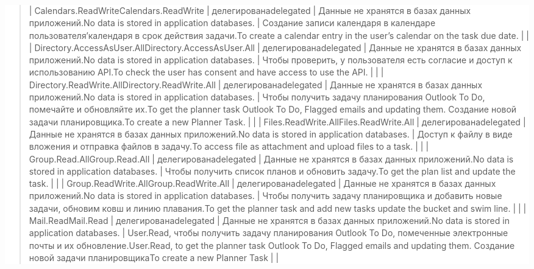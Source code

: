 >| <span data-ttu-id="99c3b-131">Calendars.ReadWrite</span><span class="sxs-lookup"><span data-stu-id="99c3b-131">Calendars.ReadWrite</span></span> | <span data-ttu-id="99c3b-132">делегирована</span><span class="sxs-lookup"><span data-stu-id="99c3b-132">delegated</span></span> | <span data-ttu-id="99c3b-133">Данные не хранятся в базах данных приложений.</span><span class="sxs-lookup"><span data-stu-id="99c3b-133">No data is stored in application databases.</span></span> | <span data-ttu-id="99c3b-134">Создание записи календаря в календаре пользователя&#8217;календаря в срок действия задачи.</span><span class="sxs-lookup"><span data-stu-id="99c3b-134">To create a calendar entry in the user&#8217;s calendar on the task due date.</span></span> |  |
>| <span data-ttu-id="99c3b-135">Directory.AccessAsUser.All</span><span class="sxs-lookup"><span data-stu-id="99c3b-135">Directory.AccessAsUser.All</span></span> | <span data-ttu-id="99c3b-136">делегирована</span><span class="sxs-lookup"><span data-stu-id="99c3b-136">delegated</span></span> | <span data-ttu-id="99c3b-137">Данные не хранятся в базах данных приложений.</span><span class="sxs-lookup"><span data-stu-id="99c3b-137">No data is stored in application databases.</span></span> | <span data-ttu-id="99c3b-138">Чтобы проверить, у пользователя есть согласие и доступ к использованию API.</span><span class="sxs-lookup"><span data-stu-id="99c3b-138">To check the user has consent and have access to use the API.</span></span> |  |
>| <span data-ttu-id="99c3b-139">Directory.ReadWrite.All</span><span class="sxs-lookup"><span data-stu-id="99c3b-139">Directory.ReadWrite.All</span></span> | <span data-ttu-id="99c3b-140">делегирована</span><span class="sxs-lookup"><span data-stu-id="99c3b-140">delegated</span></span> | <span data-ttu-id="99c3b-141">Данные не хранятся в базах данных приложений.</span><span class="sxs-lookup"><span data-stu-id="99c3b-141">No data is stored in application databases.</span></span> | <span data-ttu-id="99c3b-142">Чтобы получить задачу планирования Outlook To Do, помечайте и обновляйте их.</span><span class="sxs-lookup"><span data-stu-id="99c3b-142">To get the planner task Outlook To Do, Flagged emails and updating them.</span></span> <span data-ttu-id="99c3b-143">Создание новой задачи планировщика.</span><span class="sxs-lookup"><span data-stu-id="99c3b-143">To create a new Planner Task.</span></span> |  |
>| <span data-ttu-id="99c3b-144">Files.ReadWrite.All</span><span class="sxs-lookup"><span data-stu-id="99c3b-144">Files.ReadWrite.All</span></span> | <span data-ttu-id="99c3b-145">делегирована</span><span class="sxs-lookup"><span data-stu-id="99c3b-145">delegated</span></span> | <span data-ttu-id="99c3b-146">Данные не хранятся в базах данных приложений.</span><span class="sxs-lookup"><span data-stu-id="99c3b-146">No data is stored in application databases.</span></span> | <span data-ttu-id="99c3b-147">Доступ к файлу в виде вложения и отправка файлов в задачу.</span><span class="sxs-lookup"><span data-stu-id="99c3b-147">To access file as attachment and upload files to a task.</span></span> |  |
>| <span data-ttu-id="99c3b-148">Group.Read.All</span><span class="sxs-lookup"><span data-stu-id="99c3b-148">Group.Read.All</span></span> | <span data-ttu-id="99c3b-149">делегирована</span><span class="sxs-lookup"><span data-stu-id="99c3b-149">delegated</span></span> | <span data-ttu-id="99c3b-150">Данные не хранятся в базах данных приложений.</span><span class="sxs-lookup"><span data-stu-id="99c3b-150">No data is stored in application databases.</span></span> | <span data-ttu-id="99c3b-151">Чтобы получить список планов и обновить задачу.</span><span class="sxs-lookup"><span data-stu-id="99c3b-151">To get the plan list and update the task.</span></span> |  |
>| <span data-ttu-id="99c3b-152">Group.ReadWrite.All</span><span class="sxs-lookup"><span data-stu-id="99c3b-152">Group.ReadWrite.All</span></span> | <span data-ttu-id="99c3b-153">делегирована</span><span class="sxs-lookup"><span data-stu-id="99c3b-153">delegated</span></span> | <span data-ttu-id="99c3b-154">Данные не хранятся в базах данных приложений.</span><span class="sxs-lookup"><span data-stu-id="99c3b-154">No data is stored in application databases.</span></span> | <span data-ttu-id="99c3b-155">Чтобы получить задачу планировщика и добавить новые задачи, обновим ковш и линию плавания.</span><span class="sxs-lookup"><span data-stu-id="99c3b-155">To get the planner task and add new tasks update the bucket and swim line.</span></span> |  |
>| <span data-ttu-id="99c3b-156">Mail.Read</span><span class="sxs-lookup"><span data-stu-id="99c3b-156">Mail.Read</span></span> | <span data-ttu-id="99c3b-157">делегирована</span><span class="sxs-lookup"><span data-stu-id="99c3b-157">delegated</span></span> | <span data-ttu-id="99c3b-158">Данные не хранятся в базах данных приложений.</span><span class="sxs-lookup"><span data-stu-id="99c3b-158">No data is stored in application databases.</span></span> | <span data-ttu-id="99c3b-159">User.Read, чтобы получить задачу планирования Outlook To Do, помеченные электронные почты и их обновление.</span><span class="sxs-lookup"><span data-stu-id="99c3b-159">User.Read, to get the planner task Outlook To Do, Flagged emails and updating them.</span></span> <span data-ttu-id="99c3b-160">Создание новой задачи планировщика</span><span class="sxs-lookup"><span data-stu-id="99c3b-160">To create a new Planner Task</span></span> |  |